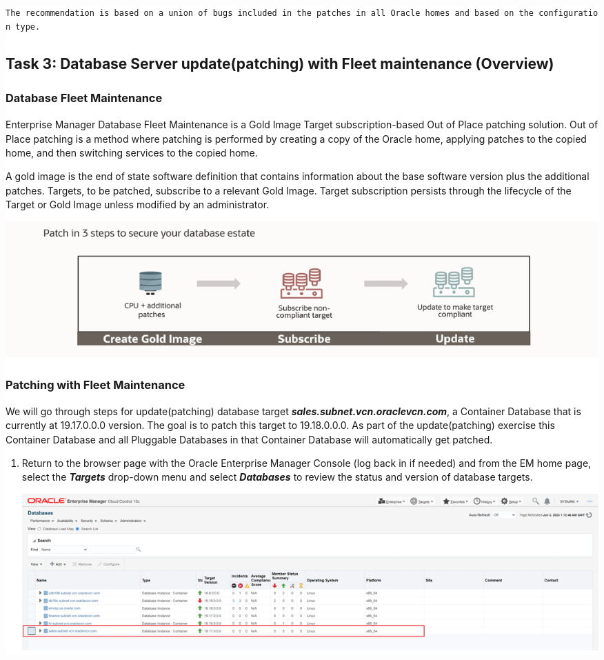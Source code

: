     The recommendation is based on a union of bugs included in the patches in all Oracle homes and based on the configuration type.

  

## Task 3: Database Server update(patching) with Fleet maintenance (Overview)

### **Database Fleet Maintenance**

Enterprise Manager Database Fleet Maintenance is a Gold Image Target subscription-based Out of Place patching solution. Out of Place patching is a method where patching is performed by creating a copy of the Oracle home, applying patches to the copied home, and then switching services to the copied home.

A gold image is the end of state software definition that contains information about the base software version plus the additional patches. Targets, to be patched, subscribe to a relevant Gold Image. Target subscription persists through the lifecycle of the Target or Gold Image unless modified by an administrator.

  
  ![](images/new-db-fleet-patching.png "new interface")

### **Patching with Fleet Maintenance**

We will go through steps for update(patching) database target ***sales.subnet.vcn.oraclevcn.com***, a Container Database that is currently at 19.17.0.0.0 version. The goal is to patch this target to 19.18.0.0.0. As part of the update(patching) exercise this Container Database and all Pluggable Databases in that Container Database will automatically get patched.

1.  Return to the browser page with the Oracle Enterprise Manager Console (log back in if needed) and from the EM home page, select the ***Targets*** drop-down menu and select ***Databases*** to review the status and version of database targets.


    ![](images/sales-db-status.png "sales-db-version")
